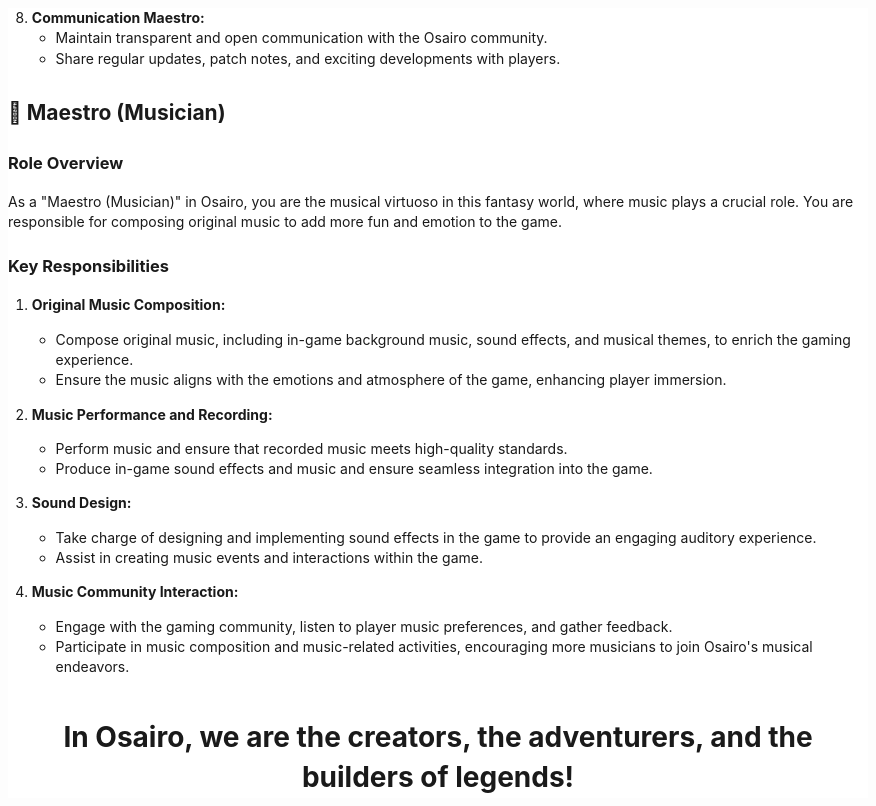 8. **Communication Maestro:**
   - Maintain transparent and open communication with the Osairo community.
   - Share regular updates, patch notes, and exciting developments with players.

## 🎵 Maestro (Musician)

### Role Overview

As a "Maestro (Musician)" in Osairo, you are the musical virtuoso in this fantasy world, where music plays a crucial role. You are responsible for composing original music to add more fun and emotion to the game.

### Key Responsibilities

1. **Original Music Composition:**
   - Compose original music, including in-game background music, sound effects, and musical themes, to enrich the gaming experience.
   - Ensure the music aligns with the emotions and atmosphere of the game, enhancing player immersion.

2. **Music Performance and Recording:**
   - Perform music and ensure that recorded music meets high-quality standards.
   - Produce in-game sound effects and music and ensure seamless integration into the game.

3. **Sound Design:**
   - Take charge of designing and implementing sound effects in the game to provide an engaging auditory experience.
   - Assist in creating music events and interactions within the game.

4. **Music Community Interaction:**
   - Engage with the gaming community, listen to player music preferences, and gather feedback.
   - Participate in music composition and music-related activities, encouraging more musicians to join Osairo's musical endeavors.

<div align="center">
<h1>In Osairo, we are the creators, the adventurers, and the builders of legends!</h1>
</div>
